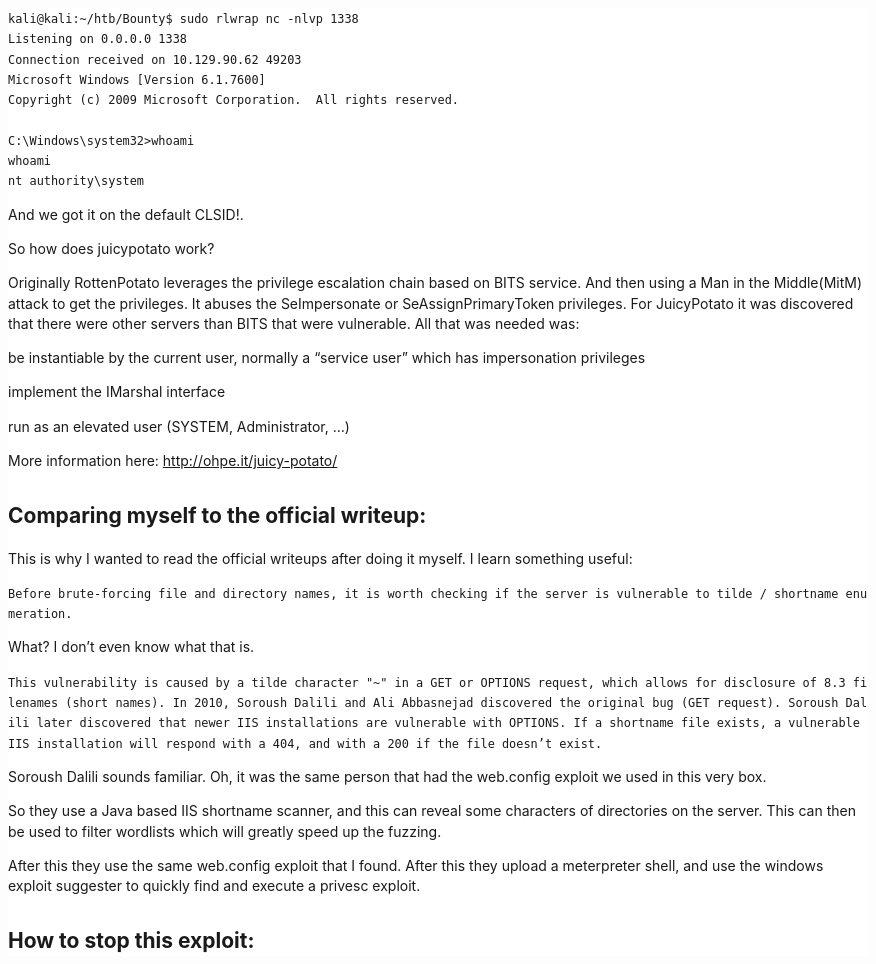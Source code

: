 ```
kali@kali:~/htb/Bounty$ sudo rlwrap nc -nlvp 1338
Listening on 0.0.0.0 1338
Connection received on 10.129.90.62 49203
Microsoft Windows [Version 6.1.7600]
Copyright (c) 2009 Microsoft Corporation.  All rights reserved.

C:\Windows\system32>whoami
whoami
nt authority\system
```
And we got it on the default CLSID!.

So how does juicypotato work?

Originally RottenPotato leverages the privilege escalation chain based on BITS service. And then using a Man in the Middle(MitM) attack to get the privileges.
It abuses the SeImpersonate or SeAssignPrimaryToken privileges. For JuicyPotato it was discovered that there were other servers than BITS that were vulnerable. All that was needed was:
    
be instantiable by the current user, normally a “service user” which has impersonation privileges

implement the IMarshal interface

run as an elevated user (SYSTEM, Administrator, …)

More information here: http://ohpe.it/juicy-potato/ 


## Comparing myself to the official writeup:

This is why I wanted to read the official writeups after doing it myself. I learn something useful:

`Before brute-forcing file and directory names, it is worth checking if the server is vulnerable to
tilde / shortname enumeration.`

What? I don’t even know what that is.

`This vulnerability is caused by a tilde character "~" in a GET or OPTIONS request, which allows for
disclosure of 8.3 filenames (short names). In 2010, Soroush Dalili and Ali Abbasnejad discovered
the original bug (GET request). Soroush Dalili later discovered that newer IIS installations are
vulnerable with OPTIONS. If a shortname file exists, a vulnerable IIS installation will respond with
a 404, and with a 200 if the file doesn’t exist.`

Soroush Dalili sounds familiar. Oh, it was the same person that had the web.config exploit we used in this very box. 

So they use a Java based IIS shortname scanner, and this can reveal some characters of directories on the server. This can then be used to filter wordlists which will greatly speed up the fuzzing. 

After this they use the same web.config exploit that I found. After this they upload a meterpreter shell, and use the windows exploit suggester to quickly find and execute a privesc exploit.


## How to stop this exploit:
